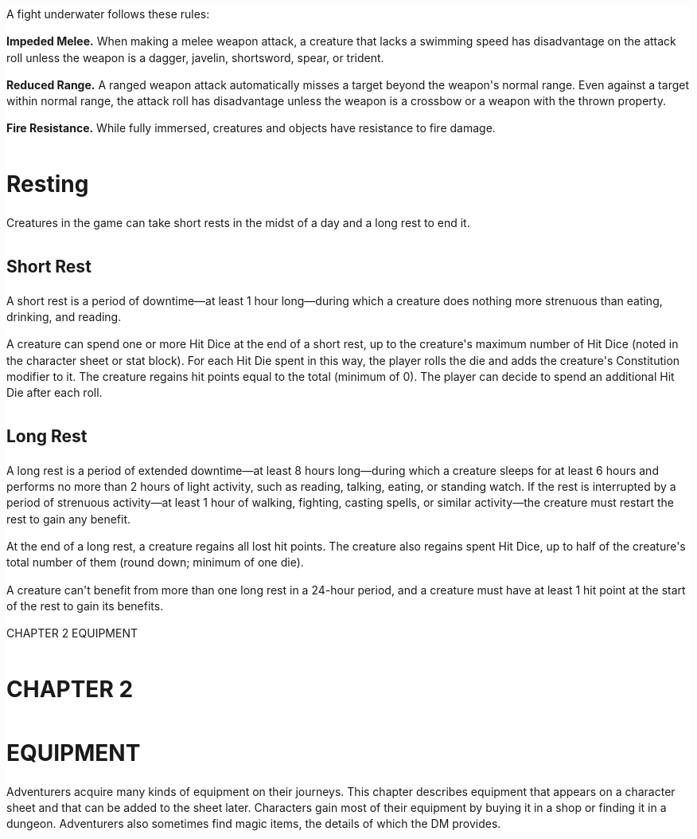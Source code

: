 A fight underwater follows these rules:

**Impeded Melee.** When making a melee weapon attack, a creature that lacks a swimming speed has disadvantage on the attack roll unless the weapon is a dagger, javelin, shortsword, spear, or trident.

**Reduced Range.** A ranged weapon attack automatically misses a target beyond the weapon's normal range. Even against a target within normal range, the attack roll has disadvantage unless the weapon is a crossbow or a weapon with the thrown property.

**Fire Resistance.** While fully immersed, creatures and objects have resistance to fire damage.

# Resting

Creatures in the game can take short rests in the midst of a day and a long rest to end it.

## Short Rest

A short rest is a period of downtime—at least 1 hour long—during which a creature does nothing more strenuous than eating, drinking, and reading.

A creature can spend one or more Hit Dice at the end of a short rest, up to the creature's maximum number of Hit Dice (noted in the character sheet or stat block). For each Hit Die spent in this way, the player rolls the die and adds the creature's Constitution modifier to it. The creature regains hit points equal to the total (minimum of 0). The player can decide to spend an additional Hit Die after each roll.

## Long Rest

A long rest is a period of extended downtime—at least 8 hours long—during which a creature sleeps for at least 6 hours and performs no more than 2 hours of light activity, such as reading, talking, eating, or standing watch. If the rest is interrupted by a period of strenuous activity—at least 1 hour of walking, fighting, casting spells, or similar activity—the creature must restart the rest to gain any benefit.

At the end of a long rest, a creature regains all lost hit points. The creature also regains spent Hit Dice, up to half of the creature's total number of them (round down; minimum of one die).

A creature can't benefit from more than one long rest in a 24-hour period, and a creature must have at least 1 hit point at the start of the rest to gain its benefits.



CHAPTER 2
EQUIPMENT

# CHAPTER 2
# EQUIPMENT

Adventurers acquire many kinds of equipment on their journeys. This chapter describes equipment that appears on a character sheet and that can be added to the sheet later. Characters gain most of their equipment by buying it in a shop or finding it in a dungeon. Adventurers also sometimes find magic items, the details of which the DM provides.
